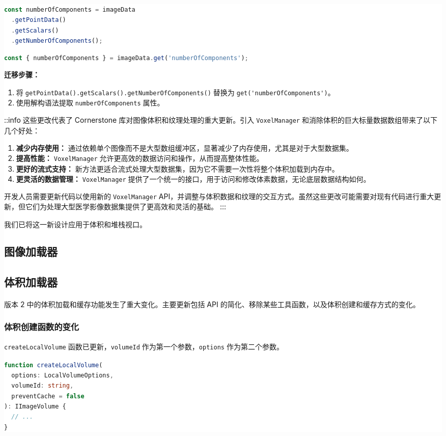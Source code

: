 ```typescript
const numberOfComponents = imageData
  .getPointData()
  .getScalars()
  .getNumberOfComponents();
```

  </TabItem>
  <TabItem value="After" label="After 🚀🚀">

```typescript
const { numberOfComponents } = imageData.get('numberOfComponents');
```

  </TabItem>
</Tabs>

**迁移步骤：**

1. 将 `getPointData().getScalars().getNumberOfComponents()` 替换为 `get('numberOfComponents')`。
2. 使用解构语法提取 `numberOfComponents` 属性。

::info
这些更改代表了 Cornerstone 库对图像体积和纹理处理的重大更新。引入 `VoxelManager` 和消除体积的巨大标量数据数组带来了以下几个好处：

1. **减少内存使用：** 通过依赖单个图像而不是大型数组缓冲区，显著减少了内存使用，尤其是对于大型数据集。
2. **提高性能：** `VoxelManager` 允许更高效的数据访问和操作，从而提高整体性能。
3. **更好的流式支持：** 新方法更适合流式处理大型数据集，因为它不需要一次性将整个体积加载到内存中。
4. **更灵活的数据管理：** `VoxelManager` 提供了一个统一的接口，用于访问和修改体素数据，无论底层数据结构如何。

开发人员需要更新代码以使用新的 `VoxelManager` API，并调整与体积数据和纹理的交互方式。虽然这些更改可能需要对现有代码进行重大更新，但它们为处理大型医学影像数据集提供了更高效和灵活的基础。
:::

我们已将这一新设计应用于体积和堆栈视口。

## 图像加载器

## 体积加载器

版本 2 中的体积加载和缓存功能发生了重大变化。主要更新包括 API 的简化、移除某些工具函数，以及体积创建和缓存方式的变化。

### 体积创建函数的变化

`createLocalVolume` 函数已更新，`volumeId` 作为第一个参数，`options` 作为第二个参数。

<Tabs>
  <TabItem value="Before" label="Before 📦 " default>

```typescript
function createLocalVolume(
  options: LocalVolumeOptions,
  volumeId: string,
  preventCache = false
): IImageVolume {
  // ...
}
```
